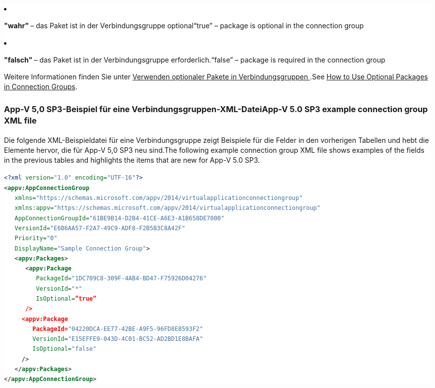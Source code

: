 <li><p><strong><span data-ttu-id="dd8b9-160">"wahr" </strong> – das Paket ist in der Verbindungsgruppe optional</span><span class="sxs-lookup"><span data-stu-id="dd8b9-160">“true”</strong> – package is optional in the connection group</span></span></p></li>
<li><p><strong><span data-ttu-id="dd8b9-161">"falsch" </strong> – das Paket ist in der Verbindungsgruppe erforderlich.</span><span class="sxs-lookup"><span data-stu-id="dd8b9-161">“false”</strong> – package is required in the connection group</span></span></p></li>
</ul>
<p><span data-ttu-id="dd8b9-162">Weitere Informationen finden Sie unter <a href="how-to-use-optional-packages-in-connection-groups.md" data-raw-source="[How to Use Optional Packages in Connection Groups](how-to-use-optional-packages-in-connection-groups.md)"> Verwenden optionaler Pakete in Verbindungsgruppen </a> .</span><span class="sxs-lookup"><span data-stu-id="dd8b9-162">See <a href="how-to-use-optional-packages-in-connection-groups.md" data-raw-source="[How to Use Optional Packages in Connection Groups](how-to-use-optional-packages-in-connection-groups.md)">How to Use Optional Packages in Connection Groups</a>.</span></span></p></td>
</tr>
</tbody>
</table>

 

### <a href="" id="bkmk-50sp3-exp-cg-xml"></a><span data-ttu-id="dd8b9-163">App-V 5,0 SP3-Beispiel für eine Verbindungsgruppen-XML-Datei</span><span class="sxs-lookup"><span data-stu-id="dd8b9-163">App-V 5.0 SP3 example connection group XML file</span></span>

<span data-ttu-id="dd8b9-164">Die folgende XML-Beispieldatei für eine Verbindungsgruppe zeigt Beispiele für die Felder in den vorherigen Tabellen und hebt die Elemente hervor, die für App-V 5,0 SP3 neu sind.</span><span class="sxs-lookup"><span data-stu-id="dd8b9-164">The following example connection group XML file shows examples of the fields in the previous tables and highlights the items that are new for App-V 5.0 SP3.</span></span>

```XML
<?xml version="1.0" encoding="UTF-16"?>
<appv:AppConnectionGroup 
   xmlns="https://schemas.microsoft.com/appv/2014/virtualapplicationconnectiongroup"
   xmlns:appv="https://schemas.microsoft.com/appv/2014/virtualapplicationconnectiongroup"
   AppConnectionGroupId="61BE9B14-D2B4-41CE-A6E3-A1B658DE7000"
   VersionId="E6B6AA57-F2A7-49C9-ADF8-F2B5B3C8A42F"  
   Priority="0"  
   DisplayName="Sample Connection Group">
   <appv:Packages>
      <appv:Package      
         PackageId="1DC709C8-309F-4AB4-BD47-F75926D04276"
         VersionId="*"
         IsOptional=”true”
      />    
     <appv:Package
        PackageId="04220DCA-EE77-42BE-A9F5-96FD8E8593F2"
        VersionId="E15EFFE9-043D-4C01-BC52-AD2BD1E8BAFA"
        IsOptional="false"
     />  
   </appv:Packages>
</appv:AppConnectionGroup>
```
